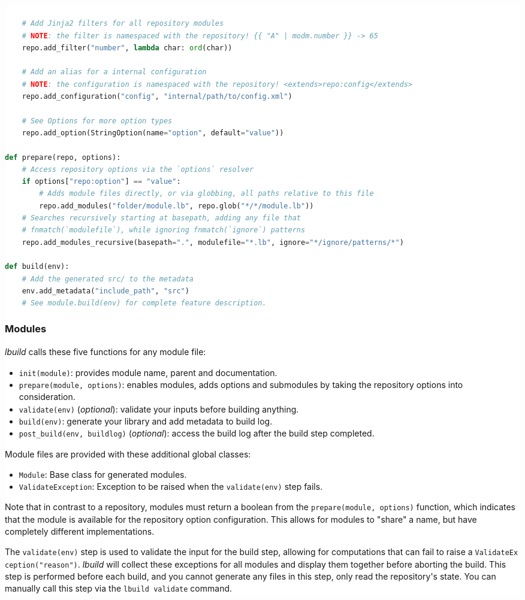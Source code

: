 ```python

    # Add Jinja2 filters for all repository modules
    # NOTE: the filter is namespaced with the repository! {{ "A" | modm.number }} -> 65
    repo.add_filter("number", lambda char: ord(char))

    # Add an alias for a internal configuration
    # NOTE: the configuration is namespaced with the repository! <extends>repo:config</extends>
    repo.add_configuration("config", "internal/path/to/config.xml")

    # See Options for more option types
    repo.add_option(StringOption(name="option", default="value"))

def prepare(repo, options):
    # Access repository options via the `options` resolver
    if options["repo:option"] == "value":
        # Adds module files directly, or via globbing, all paths relative to this file
        repo.add_modules("folder/module.lb", repo.glob("*/*/module.lb"))
    # Searches recursively starting at basepath, adding any file that
    # fnmatch(`modulefile`), while ignoring fnmatch(`ignore`) patterns
    repo.add_modules_recursive(basepath=".", modulefile="*.lb", ignore="*/ignore/patterns/*")

def build(env):
    # Add the generated src/ to the metadata
    env.add_metadata("include_path", "src")
    # See module.build(env) for complete feature description.
```


### Modules

*lbuild* calls these five functions for any module file:

- `init(module)`: provides module name, parent and documentation.
- `prepare(module, options)`: enables modules, adds options and submodules by
  taking the repository options into consideration.
- `validate(env)` (*optional*): validate your inputs before building anything.
- `build(env)`: generate your library and add metadata to build log.
- `post_build(env, buildlog)` (*optional*): access the build log after the build
  step completed.

Module files are provided with these additional global classes:

- `Module`: Base class for generated modules.
- `ValidateException`: Exception to be raised when the `validate(env)` step fails.

Note that in contrast to a repository, modules must return a boolean from the
`prepare(module, options)` function, which indicates that the module is available
for the repository option configuration. This allows for modules to "share" a
name, but have completely different implementations.

The `validate(env)` step is used to validate the input for the build step,
allowing for computations that can fail to raise a `ValidateException("reason")`.
*lbuild* will collect these exceptions for all modules and display them
together before aborting the build. This step is performed before each build,
and you cannot generate any files in this step, only read the repository's state.
You can manually call this step via the `lbuild validate` command.


[modm]: https://modm.io/how-modm-works
[jinja2]: http://jinja.pocoo.org
[python]: https://www.python.org
[pypi]: https://pypi.org/project/lbuild
[salkinium]: https://github.com/salkinium
[travis]: https://travis-ci.org/modm-io/lbuild
[travis-svg]: https://travis-ci.org/modm-io/lbuild.svg?branch=develop